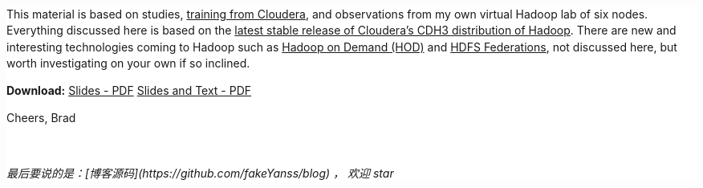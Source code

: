 This material is based on studies, [training from Cloudera](http://www.cloudera.com/hadoop-training/), and observations from my own virtual Hadoop lab of six nodes. Everything discussed here is based on the [latest stable release of Cloudera’s CDH3 distribution of Hadoop](https://ccp.cloudera.com/display/SUPPORT/Downloads). There are new and interesting technologies coming to Hadoop such as [Hadoop on Demand (HOD)](http://hadoop.apache.org/common/docs/r0.21.0/hod_scheduler.html#Introduction) and [HDFS Federations](http://www.hortonworks.com/an-introduction-to-hdfs-federation/), not discussed here, but worth investigating on your own if so inclined.

**Download:** [Slides - PDF](http://ouat6a0as.bkt.clouddn.com/Understanding_Hadoop_Clusters_and_the_Network-bradhedlund_com.pdf) [Slides and Text - PDF](http://ouat6a0as.bkt.clouddn.com/Understanding_Hadoop_Clusters_and_the_Network-slides_and_text_bradhedlund_com.pdf)

Cheers, Brad

<br>
<p id="div-border-top-green"><i>最后要说的是：[博客源码](https://github.com/fakeYanss/blog) ， 欢迎 star</i></p>
